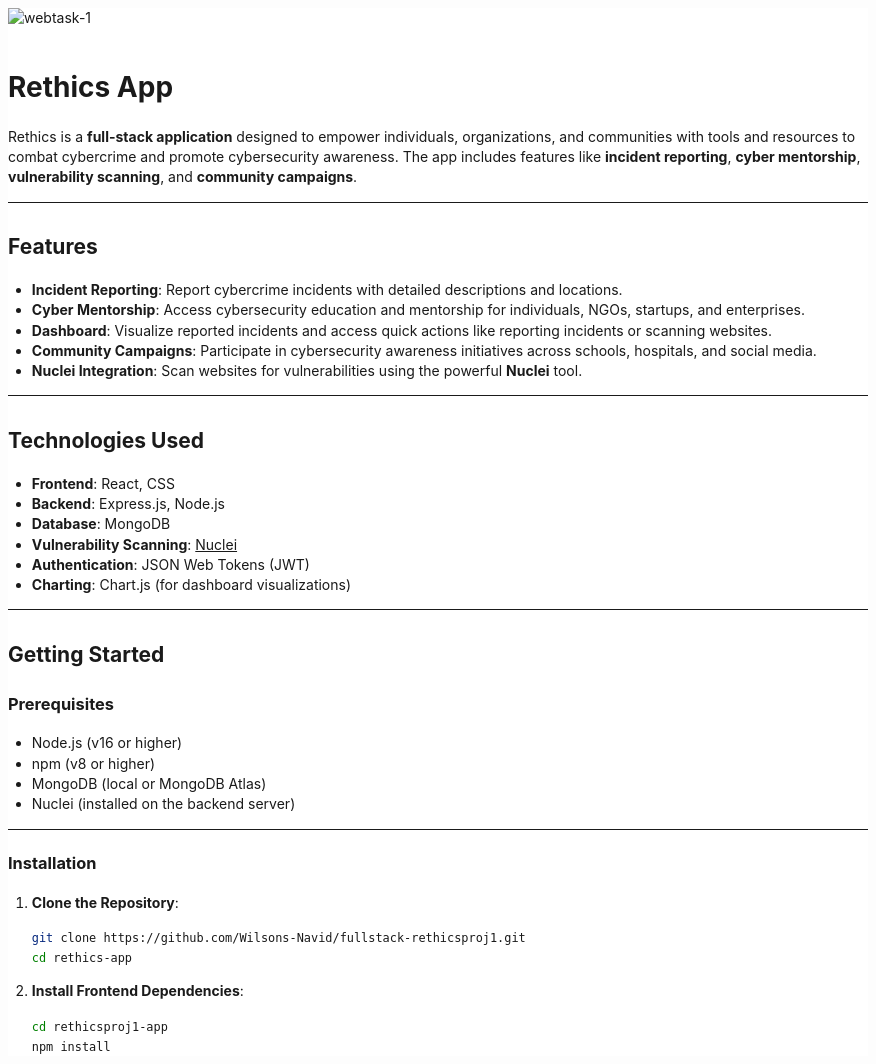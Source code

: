 ![webtask-1](https://github.com/user-attachments/assets/e34f9808-b8f3-4a92-a2c4-d1ea2993239e)




# Rethics App

Rethics is a **full-stack application** designed to empower individuals, organizations, and communities with tools and resources to combat cybercrime and promote cybersecurity awareness. The app includes features like **incident reporting**, **cyber mentorship**, **vulnerability scanning**, and **community campaigns**.

---

## Features
- **Incident Reporting**: Report cybercrime incidents with detailed descriptions and locations.
- **Cyber Mentorship**: Access cybersecurity education and mentorship for individuals, NGOs, startups, and enterprises.
- **Dashboard**: Visualize reported incidents and access quick actions like reporting incidents or scanning websites.
- **Community Campaigns**: Participate in cybersecurity awareness initiatives across schools, hospitals, and social media.
- **Nuclei Integration**: Scan websites for vulnerabilities using the powerful **Nuclei** tool.

---

## Technologies Used
- **Frontend**: React, CSS
- **Backend**: Express.js, Node.js
- **Database**: MongoDB
- **Vulnerability Scanning**: [Nuclei](https://github.com/projectdiscovery/nuclei)
- **Authentication**: JSON Web Tokens (JWT)
- **Charting**: Chart.js (for dashboard visualizations)

---

## Getting Started

### Prerequisites
- Node.js (v16 or higher)
- npm (v8 or higher)
- MongoDB (local or MongoDB Atlas)
- Nuclei (installed on the backend server)

---

### Installation

1. **Clone the Repository**:
   ```bash
   git clone https://github.com/Wilsons-Navid/fullstack-rethicsproj1.git
   cd rethics-app

2. **Install Frontend Dependencies**:
   ```bash
   cd rethicsproj1-app
   npm install
   ```

